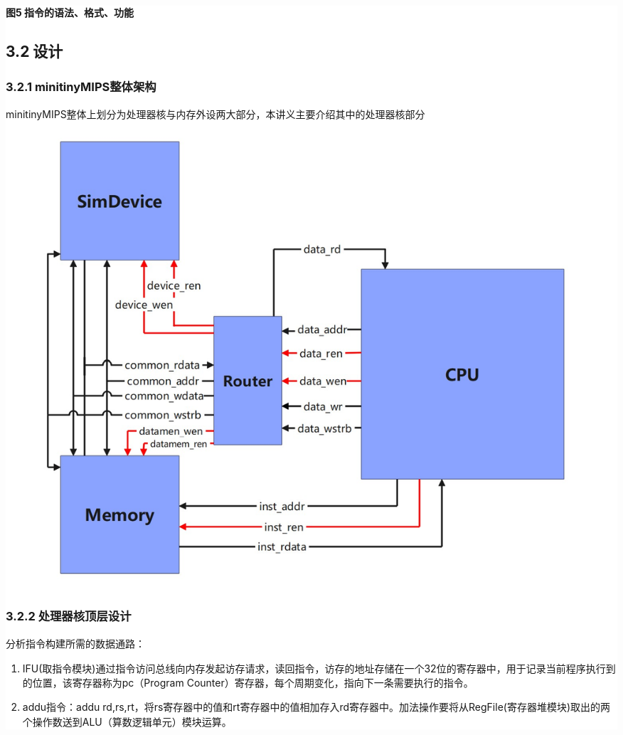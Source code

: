 **图5 指令的语法、格式、功能**

## 3.2 设计

### 3.2.1 minitinyMIPS整体架构

minitinyMIPS整体上划分为处理器核与内存外设两大部分，本讲义主要介绍其中的处理器核部分

![img](pics/Top.jpg)

### 3.2.2 处理器核顶层设计

分析指令构建所需的数据通路：

1. IFU(取指令模块)通过指令访问总线向内存发起访存请求，读回指令，访存的地址存储在一个32位的寄存器中，用于记录当前程序执行到的位置，该寄存器称为pc（Program Counter）寄存器，每个周期变化，指向下一条需要执行的指令。

2. addu指令：addu rd,rs,rt，将rs寄存器中的值和rt寄存器中的值相加存入rd寄存器中。加法操作要将从RegFile(寄存器堆模块)取出的两个操作数送到ALU（算数逻辑单元）模块运算。
